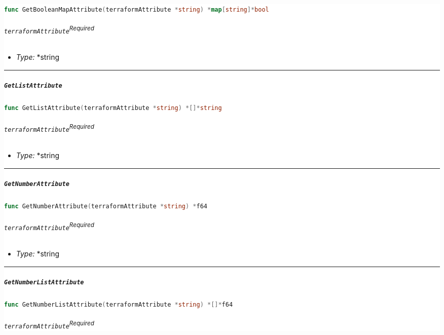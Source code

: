 ```go
func GetBooleanMapAttribute(terraformAttribute *string) *map[string]*bool
```

###### `terraformAttribute`<sup>Required</sup> <a name="terraformAttribute" id="@cdktf/provider-consul.dataConsulPeering.DataConsulPeering.getBooleanMapAttribute.parameter.terraformAttribute"></a>

- *Type:* *string

---

##### `GetListAttribute` <a name="GetListAttribute" id="@cdktf/provider-consul.dataConsulPeering.DataConsulPeering.getListAttribute"></a>

```go
func GetListAttribute(terraformAttribute *string) *[]*string
```

###### `terraformAttribute`<sup>Required</sup> <a name="terraformAttribute" id="@cdktf/provider-consul.dataConsulPeering.DataConsulPeering.getListAttribute.parameter.terraformAttribute"></a>

- *Type:* *string

---

##### `GetNumberAttribute` <a name="GetNumberAttribute" id="@cdktf/provider-consul.dataConsulPeering.DataConsulPeering.getNumberAttribute"></a>

```go
func GetNumberAttribute(terraformAttribute *string) *f64
```

###### `terraformAttribute`<sup>Required</sup> <a name="terraformAttribute" id="@cdktf/provider-consul.dataConsulPeering.DataConsulPeering.getNumberAttribute.parameter.terraformAttribute"></a>

- *Type:* *string

---

##### `GetNumberListAttribute` <a name="GetNumberListAttribute" id="@cdktf/provider-consul.dataConsulPeering.DataConsulPeering.getNumberListAttribute"></a>

```go
func GetNumberListAttribute(terraformAttribute *string) *[]*f64
```

###### `terraformAttribute`<sup>Required</sup> <a name="terraformAttribute" id="@cdktf/provider-consul.dataConsulPeering.DataConsulPeering.getNumberListAttribute.parameter.terraformAttribute"></a>
